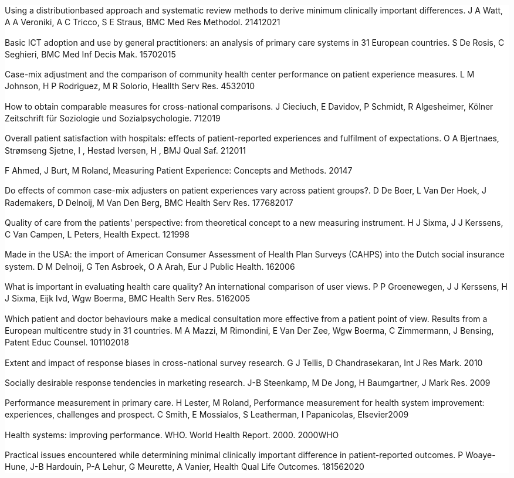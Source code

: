 Using a distributionbased approach and systematic review methods to derive minimum clinically important differences. J A Watt, A A Veroniki, A C Tricco, S E Straus, BMC Med Res Methodol. 21412021

Basic ICT adoption and use by general practitioners: an analysis of primary care systems in 31 European countries. S De Rosis, C Seghieri, BMC Med Inf Decis Mak. 15702015

Case-mix adjustment and the comparison of community health center performance on patient experience measures. L M Johnson, H P Rodriguez, M R Solorio, Heallth Serv Res. 4532010

How to obtain comparable measures for cross-national comparisons. J Cieciuch, E Davidov, P Schmidt, R Algesheimer, Kölner Zeitschrift für Soziologie und Sozialpsychologie. 712019

Overall patient satisfaction with hospitals: effects of patient-reported experiences and fulfilment of expectations. O A Bjertnaes, Strømseng Sjetne, I , Hestad Iversen, H , BMJ Qual Saf. 212011

F Ahmed, J Burt, M Roland, Measuring Patient Experience: Concepts and Methods. 20147

Do effects of common case-mix adjusters on patient experiences vary across patient groups?. D De Boer, L Van Der Hoek, J Rademakers, D Delnoij, M Van Den Berg, BMC Health Serv Res. 177682017

Quality of care from the patients' perspective: from theoretical concept to a new measuring instrument. H J Sixma, J J Kerssens, C Van Campen, L Peters, Health Expect. 121998

Made in the USA: the import of American Consumer Assessment of Health Plan Surveys (CAHPS) into the Dutch social insurance system. D M Delnoij, G Ten Asbroek, O A Arah, Eur J Public Health. 162006

What is important in evaluating health care quality? An international comparison of user views. P P Groenewegen, J J Kerssens, H J Sixma, Eijk Ivd, Wgw Boerma, BMC Health Serv Res. 5162005

Which patient and doctor behaviours make a medical consultation more effective from a patient point of view. Results from a European multicentre study in 31 countries. M A Mazzi, M Rimondini, E Van Der Zee, Wgw Boerma, C Zimmermann, J Bensing, Patent Educ Counsel. 101102018

Extent and impact of response biases in cross-national survey research. G J Tellis, D Chandrasekaran, Int J Res Mark. 2010

Socially desirable response tendencies in marketing research. J-B Steenkamp, M De Jong, H Baumgartner, J Mark Res. 2009

Performance measurement in primary care. H Lester, M Roland, Performance measurement for health system improvement: experiences, challenges and prospect. C Smith, E Mossialos, S Leatherman, I Papanicolas, Elsevier2009

Health systems: improving performance. WHO. World Health Report. 2000. 2000WHO

Practical issues encountered while determining minimal clinically important difference in patient-reported outcomes. P Woaye-Hune, J-B Hardouin, P-A Lehur, G Meurette, A Vanier, Health Qual Life Outcomes. 181562020